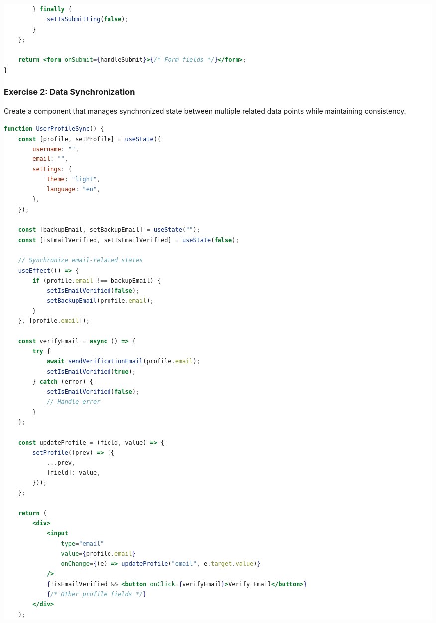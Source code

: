```jsx
		} finally {
			setIsSubmitting(false);
		}
	};

	return <form onSubmit={handleSubmit}>{/* Form fields */}</form>;
}
```

### Exercise 2: Data Synchronization

Create a component that manages synchronized state between multiple related data points while maintaining consistency.

```jsx
function UserProfileSync() {
	const [profile, setProfile] = useState({
		username: "",
		email: "",
		settings: {
			theme: "light",
			language: "en",
		},
	});

	const [backupEmail, setBackupEmail] = useState("");
	const [isEmailVerified, setIsEmailVerified] = useState(false);

	// Synchronize email-related states
	useEffect(() => {
		if (profile.email !== backupEmail) {
			setIsEmailVerified(false);
			setBackupEmail(profile.email);
		}
	}, [profile.email]);

	const verifyEmail = async () => {
		try {
			await sendVerificationEmail(profile.email);
			setIsEmailVerified(true);
		} catch (error) {
			setIsEmailVerified(false);
			// Handle error
		}
	};

	const updateProfile = (field, value) => {
		setProfile((prev) => ({
			...prev,
			[field]: value,
		}));
	};

	return (
		<div>
			<input
				type="email"
				value={profile.email}
				onChange={(e) => updateProfile("email", e.target.value)}
			/>
			{!isEmailVerified && <button onClick={verifyEmail}>Verify Email</button>}
			{/* Other profile fields */}
		</div>
	);
```